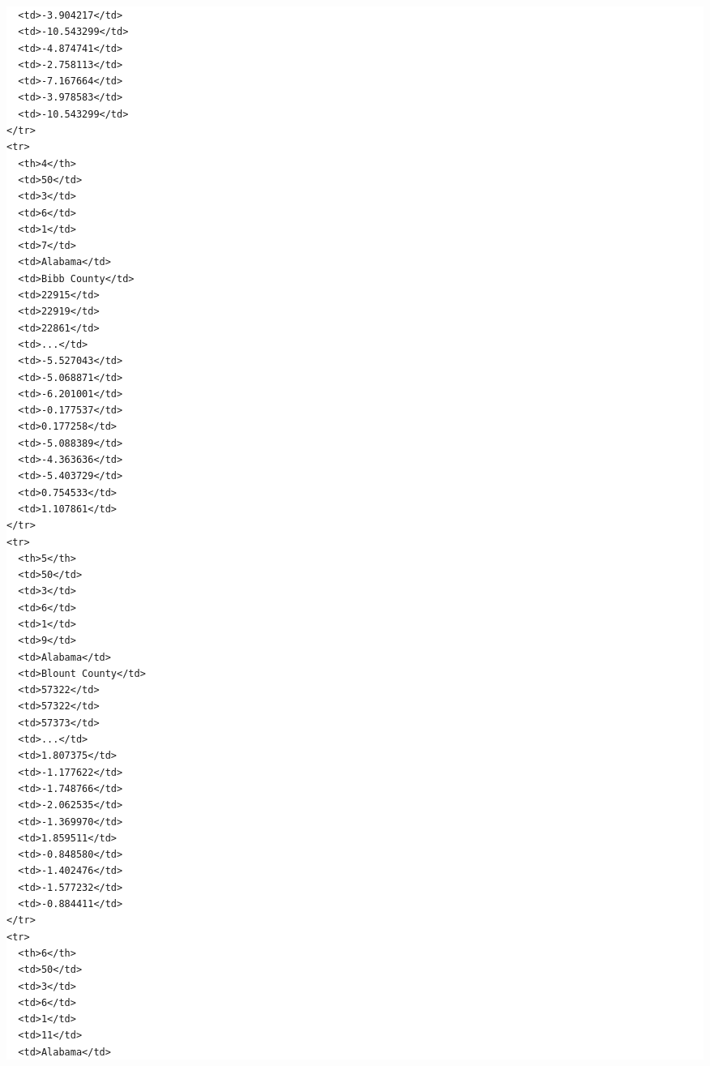       <td>-3.904217</td>
      <td>-10.543299</td>
      <td>-4.874741</td>
      <td>-2.758113</td>
      <td>-7.167664</td>
      <td>-3.978583</td>
      <td>-10.543299</td>
    </tr>
    <tr>
      <th>4</th>
      <td>50</td>
      <td>3</td>
      <td>6</td>
      <td>1</td>
      <td>7</td>
      <td>Alabama</td>
      <td>Bibb County</td>
      <td>22915</td>
      <td>22919</td>
      <td>22861</td>
      <td>...</td>
      <td>-5.527043</td>
      <td>-5.068871</td>
      <td>-6.201001</td>
      <td>-0.177537</td>
      <td>0.177258</td>
      <td>-5.088389</td>
      <td>-4.363636</td>
      <td>-5.403729</td>
      <td>0.754533</td>
      <td>1.107861</td>
    </tr>
    <tr>
      <th>5</th>
      <td>50</td>
      <td>3</td>
      <td>6</td>
      <td>1</td>
      <td>9</td>
      <td>Alabama</td>
      <td>Blount County</td>
      <td>57322</td>
      <td>57322</td>
      <td>57373</td>
      <td>...</td>
      <td>1.807375</td>
      <td>-1.177622</td>
      <td>-1.748766</td>
      <td>-2.062535</td>
      <td>-1.369970</td>
      <td>1.859511</td>
      <td>-0.848580</td>
      <td>-1.402476</td>
      <td>-1.577232</td>
      <td>-0.884411</td>
    </tr>
    <tr>
      <th>6</th>
      <td>50</td>
      <td>3</td>
      <td>6</td>
      <td>1</td>
      <td>11</td>
      <td>Alabama</td>